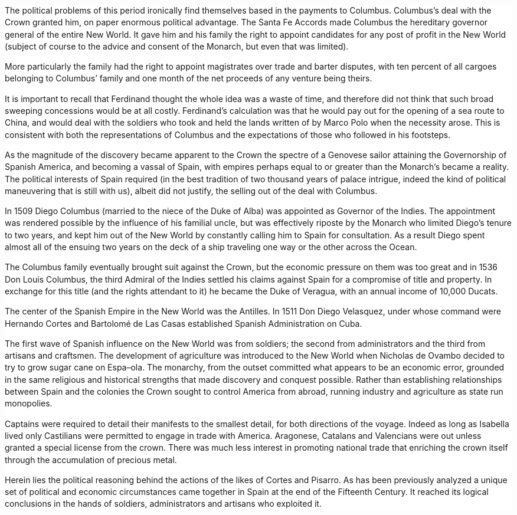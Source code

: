 The political problems of this period ironically find themselves based in the payments to Columbus. Columbus’s deal with the Crown granted him, on paper enormous political advantage. The Santa Fe Accords made Columbus the hereditary governor general of the entire New World. It gave him and his family the right to appoint candidates for any post of profit in the New World (subject of course to the advice and consent of the Monarch, but even that was limited).
</p>
<p>
More particularly the family had the right to appoint magistrates over trade and barter disputes, with ten percent of all cargoes belonging to Columbus’ family and one month of the net proceeds of any venture being theirs.
</p>
<p>
It is important to recall that Ferdinand thought the whole idea was a waste of time, and therefore did not think that such broad sweeping concessions would be at all costly. Ferdinand’s calculation was that he would pay out for the opening of a sea route to China, and would deal with the soldiers who took and held the lands written of by Marco Polo when the necessity arose. This is consistent with both the representations of Columbus and the expectations of those who followed in his footsteps.
</p>
<p>
As the magnitude of the discovery became apparent to the Crown the spectre of a Genovese sailor attaining the Governorship of Spanish America, and becoming a vassal of Spain, with empires perhaps equal to or greater than the Monarch’s became a reality. The political interests of Spain required (in the best tradition of two thousand years of palace intrigue, indeed the kind of political maneuvering that is still with us), albeit did not justify, the selling out of the deal with Columbus.
</p>
<p>
In 1509 Diego Columbus (married to the niece of the Duke of Alba) was appointed as Governor of the Indies. The appointment was rendered possible by the influence of his familial uncle, but was effectively riposte by the Monarch who limited Diego’s tenure to two years, and kept him out of the New World by constantly calling him to Spain for consultation. As a result Diego spent almost all of the ensuing two years on the deck of a ship traveling one way or the other across the Ocean.
</p>
<p>
The Columbus family eventually brought suit against the Crown, but the economic pressure on them was too great and in 1536 Don Louis Columbus, the third Admiral of the Indies settled his claims against Spain for a compromise of title and property. In exchange for this title (and the rights attendant to it) he became the Duke of Veragua, with an annual income of 10,000 Ducats.
</p>
<p>
The center of the Spanish Empire in the New World was the Antilles. In 1511 Don Diego Velasquez, under whose command were Hernando Cortes and Bartolomé de Las Casas established Spanish Administration on Cuba.
</p>
<p>
The first wave of Spanish influence on the New World was from soldiers; the second from administrators and the third from artisans and craftsmen. The development of agriculture was introduced to the New World when Nicholas de Ovambo decided to try to grow sugar cane on Espa–ola. The monarchy, from the outset committed what appears to be an economic error, grounded in the same religious and historical strengths that made discovery and conquest possible. Rather than establishing relationships between Spain and the colonies the Crown sought to control America from abroad, running industry and agriculture as state run monopolies.
</p>
<p>
Captains were required to detail their manifests to the smallest detail, for both directions of the voyage. Indeed as long as Isabella lived only Castilians were permitted to engage in trade with America. Aragonese, Catalans and Valencians were out unless granted a special license from the crown. There was much less interest in promoting national trade that enriching the crown itself through the accumulation of precious metal.
</p>
<p>
Herein lies the political reasoning behind the actions of the likes of Cortes and Pisarro. As has been previously analyzed a unique set of political and economic circumstances came together in Spain at the end of the Fifteenth Century. It reached its logical conclusions in the hands of soldiers, administrators and artisans who exploited it.